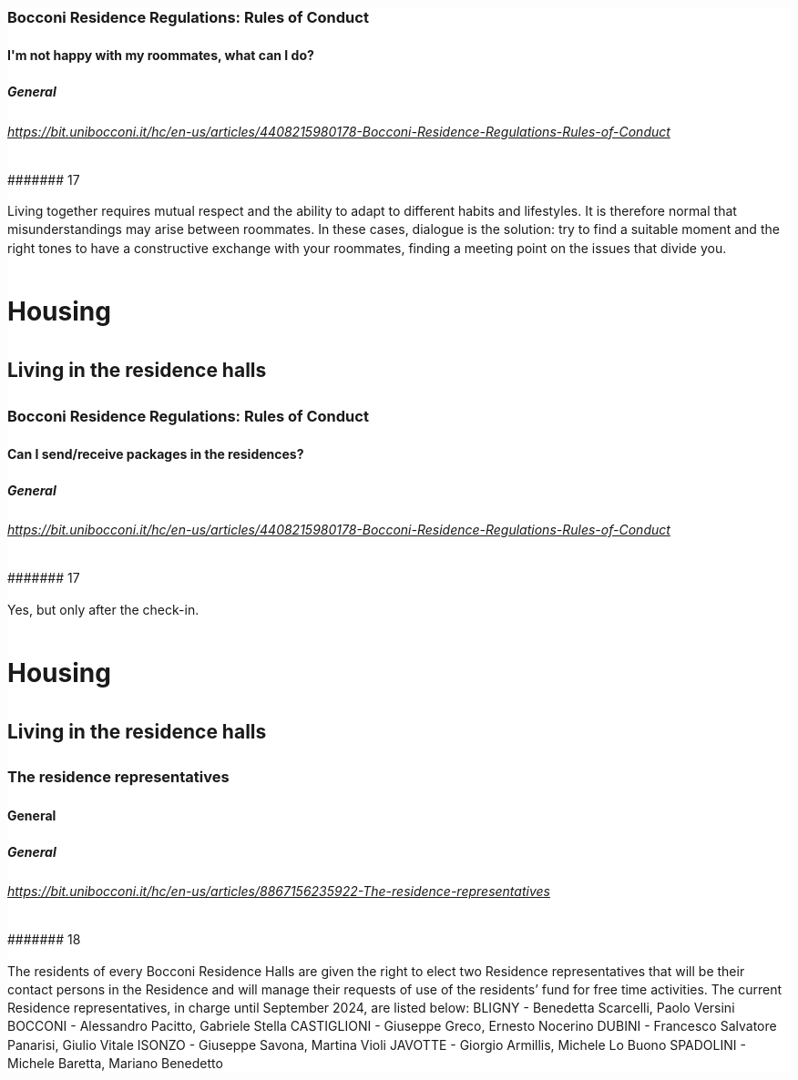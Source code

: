 ### Bocconi Residence Regulations: Rules of Conduct

#### I'm not happy with my roommates, what can I do?

##### General

###### https://bit.unibocconi.it/hc/en-us/articles/4408215980178-Bocconi-Residence-Regulations-Rules-of-Conduct

####### 17

Living together requires mutual respect and the ability to adapt to different habits and lifestyles. It is therefore normal that misunderstandings may arise between roommates. In these cases, dialogue is the solution: try to find a suitable moment and the right tones to have a constructive exchange with your roommates, finding a meeting point on the issues that divide you.

# Housing

## Living in the residence halls

### Bocconi Residence Regulations: Rules of Conduct

#### Can I send/receive packages in the residences?

##### General

###### https://bit.unibocconi.it/hc/en-us/articles/4408215980178-Bocconi-Residence-Regulations-Rules-of-Conduct

####### 17

Yes, but only after the check-in. 

# Housing

## Living in the residence halls

### The residence representatives

#### General

##### General

###### https://bit.unibocconi.it/hc/en-us/articles/8867156235922-The-residence-representatives

####### 18

The residents of every Bocconi Residence Halls are given the right to elect two Residence representatives that will be their contact persons in the Residence and will manage their requests of use of the residents’ fund for free time activities. The current Residence representatives, in charge until September 2024, are listed below:
BLIGNY - Benedetta Scarcelli, Paolo Versini
BOCCONI - Alessandro Pacitto, Gabriele Stella
CASTIGLIONI - Giuseppe Greco, Ernesto Nocerino
DUBINI - Francesco Salvatore Panarisi, Giulio Vitale
ISONZO - Giuseppe Savona, Martina Violi
JAVOTTE - Giorgio Armillis, Michele Lo Buono
SPADOLINI - Michele Baretta, Mariano Benedetto
